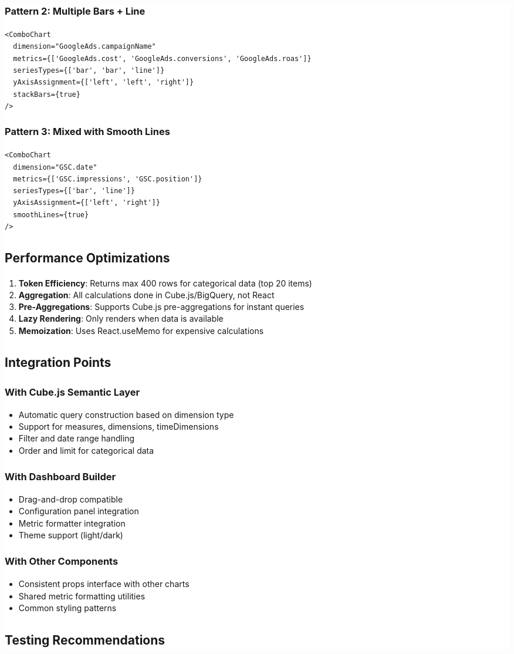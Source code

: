 ### Pattern 2: Multiple Bars + Line
```tsx
<ComboChart
  dimension="GoogleAds.campaignName"
  metrics={['GoogleAds.cost', 'GoogleAds.conversions', 'GoogleAds.roas']}
  seriesTypes={['bar', 'bar', 'line']}
  yAxisAssignment={['left', 'left', 'right']}
  stackBars={true}
/>
```

### Pattern 3: Mixed with Smooth Lines
```tsx
<ComboChart
  dimension="GSC.date"
  metrics={['GSC.impressions', 'GSC.position']}
  seriesTypes={['bar', 'line']}
  yAxisAssignment={['left', 'right']}
  smoothLines={true}
/>
```

## Performance Optimizations

1. **Token Efficiency**: Returns max 400 rows for categorical data (top 20 items)
2. **Aggregation**: All calculations done in Cube.js/BigQuery, not React
3. **Pre-Aggregations**: Supports Cube.js pre-aggregations for instant queries
4. **Lazy Rendering**: Only renders when data is available
5. **Memoization**: Uses React.useMemo for expensive calculations

## Integration Points

### With Cube.js Semantic Layer
- Automatic query construction based on dimension type
- Support for measures, dimensions, timeDimensions
- Filter and date range handling
- Order and limit for categorical data

### With Dashboard Builder
- Drag-and-drop compatible
- Configuration panel integration
- Metric formatter integration
- Theme support (light/dark)

### With Other Components
- Consistent props interface with other charts
- Shared metric formatting utilities
- Common styling patterns

## Testing Recommendations
